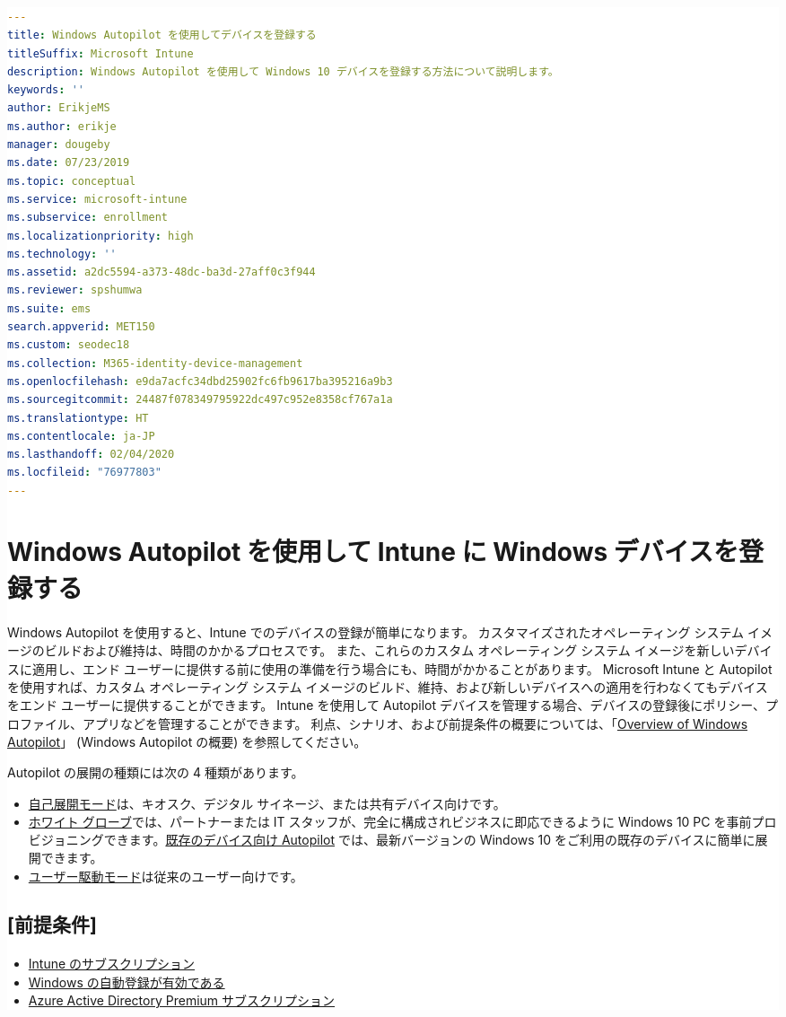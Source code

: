 ```yaml
---
title: Windows Autopilot を使用してデバイスを登録する
titleSuffix: Microsoft Intune
description: Windows Autopilot を使用して Windows 10 デバイスを登録する方法について説明します。
keywords: ''
author: ErikjeMS
ms.author: erikje
manager: dougeby
ms.date: 07/23/2019
ms.topic: conceptual
ms.service: microsoft-intune
ms.subservice: enrollment
ms.localizationpriority: high
ms.technology: ''
ms.assetid: a2dc5594-a373-48dc-ba3d-27aff0c3f944
ms.reviewer: spshumwa
ms.suite: ems
search.appverid: MET150
ms.custom: seodec18
ms.collection: M365-identity-device-management
ms.openlocfilehash: e9da7acfc34dbd25902fc6fb9617ba395216a9b3
ms.sourcegitcommit: 24487f078349795922dc497c952e8358cf767a1a
ms.translationtype: HT
ms.contentlocale: ja-JP
ms.lasthandoff: 02/04/2020
ms.locfileid: "76977803"
---
```

# <a name="enroll-windows-devices-in-intune-by-using-the-windows-autopilot"></a>Windows Autopilot を使用して Intune に Windows デバイスを登録する  
Windows Autopilot を使用すると、Intune でのデバイスの登録が簡単になります。 カスタマイズされたオペレーティング システム イメージのビルドおよび維持は、時間のかかるプロセスです。 また、これらのカスタム オペレーティング システム イメージを新しいデバイスに適用し、エンド ユーザーに提供する前に使用の準備を行う場合にも、時間がかかることがあります。 Microsoft Intune と Autopilot を使用すれば、カスタム オペレーティング システム イメージのビルド、維持、および新しいデバイスへの適用を行わなくてもデバイスをエンド ユーザーに提供することができます。 Intune を使用して Autopilot デバイスを管理する場合、デバイスの登録後にポリシー、プロファイル、アプリなどを管理することができます。 利点、シナリオ、および前提条件の概要については、「[Overview of Windows Autopilot](https://docs.microsoft.com/windows/deployment/windows-autopilot/windows-10-autopilot)」 (Windows Autopilot の概要) を参照してください。

Autopilot の展開の種類には次の 4 種類があります。
- [自己展開モード](https://docs.microsoft.com/windows/deployment/windows-autopilot/self-deploying)は、キオスク、デジタル サイネージ、または共有デバイス向けです。
- [ホワイト グローブ](https://docs.microsoft.com/windows/deployment/windows-autopilot/white-glove)では、パートナーまたは IT スタッフが、完全に構成されビジネスに即応できるように Windows 10 PC を事前プロビジョニングできます。[既存のデバイス向け Autopilot](https://docs.microsoft.com/windows/deployment/windows-autopilot/existing-devices) では、最新バージョンの Windows 10 をご利用の既存のデバイスに簡単に展開できます。
- [ユーザー駆動モード](https://docs.microsoft.com/windows/deployment/windows-autopilot/user-driven)は従来のユーザー向けです。 


## <a name="prerequisites"></a>[前提条件]
- [Intune のサブスクリプション](../fundamentals/licenses.md)
- [Windows の自動登録が有効である](windows-enroll.md#enable-windows-10-automatic-enrollment)
- [Azure Active Directory Premium サブスクリプション](https://docs.microsoft.com/azure/active-directory/active-directory-get-started-premium) 

